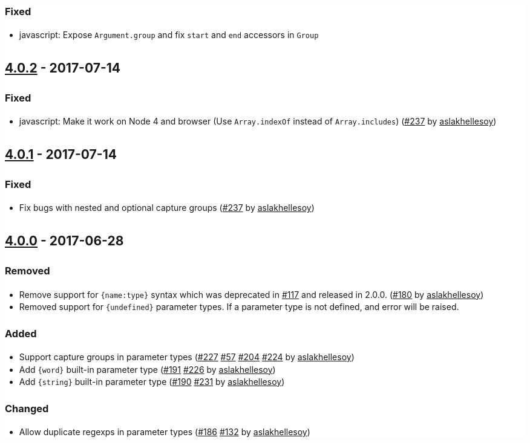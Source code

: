 ### Fixed
* javascript: Expose `Argument.group` and fix `start` and `end` accessors in `Group`

## [4.0.2] - 2017-07-14

### Fixed
* javascript: Make it work on Node 4 and browser (Use `Array.indexOf` instead of `Array.includes`)
  ([#237](https://github.com/cucumber/cucumber/pull/237)
   by [aslakhellesoy])

## [4.0.1] - 2017-07-14

### Fixed
* Fix bugs with nested and optional capture groups
  ([#237](https://github.com/cucumber/cucumber/pull/237)
   by [aslakhellesoy])

## [4.0.0] - 2017-06-28

### Removed
* Remove support for `{name:type}` syntax which was deprecated in
  [#117](https://github.com/cucumber/cucumber/pull/117) and released in 2.0.0.
  ([#180](https://github.com/cucumber/cucumber/pull/180)
   by [aslakhellesoy])
* Removed support for `{undefined}` parameter types. If a parameter type is not
  defined, and error will be raised.

### Added
* Support capture groups in parameter types
  ([#227](https://github.com/cucumber/cucumber/pull/227)
   [#57](https://github.com/cucumber/cucumber/issues/57)
   [#204](https://github.com/cucumber/cucumber/issues/204)
   [#224](https://github.com/cucumber/cucumber/issues/224)
   by [aslakhellesoy])
* Add `{word}` built-in parameter type
  ([#191](https://github.com/cucumber/cucumber/issues/191)
   [#226](https://github.com/cucumber/cucumber/pull/226)
   by [aslakhellesoy])
* Add `{string}` built-in parameter type
  ([#190](https://github.com/cucumber/cucumber/issues/190)
   [#231](https://github.com/cucumber/cucumber/pull/231)
   by [aslakhellesoy])

### Changed
* Allow duplicate regexps in parameter types
  ([#186](https://github.com/cucumber/cucumber/pull/186)
   [#132](https://github.com/cucumber/cucumber/issues/132)
   by [aslakhellesoy])


[Unreleased]: https://github.com/cucumber/cucumber/compare/cucumber-expressions/v10.2.0...master
[10.2.0]:      https://github.com/cucumber/cucumber/compare/cucumber-expressions/v10.1.0...cucumber-expressions/v10.2.0
[10.1.0]:      https://github.com/cucumber/cucumber/compare/cucumber-expressions/v10.0.0...cucumber-expressions/v10.1.0
[10.0.0]:      https://github.com/cucumber/cucumber/compare/cucumber-expressions/v9.0.0...cucumber-expressions/v10.0.0
[9.0.0]:      https://github.com/cucumber/cucumber/compare/cucumber-expressions/v8.3.1...cucumber-expressions/v9.0.0
[8.3.1]:      https://github.com/cucumber/cucumber/compare/cucumber-expressions/v8.3.0...cucumber-expressions/v8.3.1
[8.3.0]:      https://github.com/cucumber/cucumber/compare/cucumber-expressions/v8.2.1...cucumber-expressions/v8.3.0
[8.2.1]:      https://github.com/cucumber/cucumber/compare/cucumber-expressions/v8.2.0...cucumber-expressions/v8.2.1
[8.2.0]:      https://github.com/cucumber/cucumber/compare/cucumber-expressions/v8.1.0...cucumber-expressions/v8.2.0
[8.1.0]:      https://github.com/cucumber/cucumber/compare/cucumber-expressions/v8.0.2...cucumber-expressions/v8.1.0
[8.0.2]:      https://github.com/cucumber/cucumber/compare/cucumber-expressions/v8.0.1...cucumber-expressions/v8.0.2
[8.0.1]:      https://github.com/cucumber/cucumber/compare/cucumber-expressions/v8.0.0...cucumber-expressions/v8.0.1
[8.0.0]:      https://github.com/cucumber/cucumber/compare/cucumber-expressions/v7.0.2...cucumber-expressions/v8.0.0
[7.0.2]:      https://github.com/cucumber/cucumber/compare/cucumber-expressions/v7.0.0...cucumber-expressions/v7.0.2
[7.0.0]:      https://github.com/cucumber/cucumber/compare/cucumber-expressions-v6.6.2...cucumber-expressions-v7.0.0
[6.6.2]:      https://github.com/cucumber/cucumber/compare/cucumber-expressions-v6.2.3...cucumber-expressions-v6.6.2
[6.2.3]:      https://github.com/cucumber/cucumber/compare/cucumber-expressions-v6.2.2...cucumber-expressions-v6.2.3
[6.2.2]:      https://github.com/cucumber/cucumber/compare/cucumber-expressions-v6.2.1...cucumber-expressions-v6.2.2
[6.2.1]:      https://github.com/cucumber/cucumber/compare/cucumber-expressions-v6.2.0...cucumber-expressions-v6.2.1
[6.2.0]:      https://github.com/cucumber/cucumber/compare/cucumber-expressions-v6.1.2...cucumber-expressions-v6.2.0
[6.1.2]:      https://github.com/cucumber/cucumber/compare/cucumber-expressions-v6.1.0...cucumber-expressions-v6.1.2
[6.1.1]:      https://github.com/cucumber/cucumber/compare/cucumber-expressions-v6.1.0...cucumber-expressions-v6.1.1
[6.1.0]:      https://github.com/cucumber/cucumber/compare/cucumber-expressions-v6.0.1...cucumber-expressions-v6.1.0
[6.0.1]:      https://github.com/cucumber/cucumber/compare/cucumber-expressions-v6.0.0...cucumber-expressions-v6.0.1
[6.0.0]:      https://github.com/cucumber/cucumber/compare/cucumber-expressions-v5.0.18...cucumber-expressions-v6.0.0
[5.0.18]:     https://github.com/cucumber/cucumber/compare/cucumber-expressions-v5.0.17...cucumber-expressions-v5.0.18
[5.0.17]:     https://github.com/cucumber/cucumber/compare/cucumber-expressions-v5.0.16...cucumber-expressions-v5.0.17
[5.0.16]:     https://github.com/cucumber/cucumber/compare/cucumber-expressions-v5.0.15...cucumber-expressions-v5.0.16
[5.0.15]:     https://github.com/cucumber/cucumber/compare/cucumber-expressions-v5.0.14...cucumber-expressions-v5.0.15
[5.0.14]:     https://github.com/cucumber/cucumber/compare/cucumber-expressions-v5.0.13...cucumber-expressions-v5.0.14
[5.0.13]:     https://github.com/cucumber/cucumber/compare/cucumber-expressions-v5.0.12...cucumber-expressions-v5.0.13
[5.0.12]:     https://github.com/cucumber/cucumber/compare/cucumber-expressions-v5.0.11...cucumber-expressions-v5.0.12
[5.0.11]:     https://github.com/cucumber/cucumber/compare/cucumber-expressions-v5.0.10...cucumber-expressions-v5.0.11
[5.0.10]:     https://github.com/cucumber/cucumber/compare/cucumber-expressions-v5.0.7...cucumber-expressions-v5.0.10
[5.0.7]:      https://github.com/cucumber/cucumber/compare/cucumber-expressions-v5.0.6...cucumber-expressions-v5.0.7
[5.0.6]:      https://github.com/cucumber/cucumber/compare/cucumber-expressions-v5.0.5...cucumber-expressions-v5.0.6
[5.0.5]:      https://github.com/cucumber/cucumber/compare/cucumber-expressions-v5.0.4...cucumber-expressions-v5.0.5
[5.0.4]:      https://github.com/cucumber/cucumber/compare/cucumber-expressions-v5.0.3...cucumber-expressions-v5.0.4
[5.0.3]:      https://github.com/cucumber/cucumber/compare/cucumber-expressions-v5.0.2...cucumber-expressions-v5.0.3
[5.0.2]:      https://github.com/cucumber/cucumber/compare/cucumber-expressions-v5.0.0...cucumber-expressions-v5.0.2
[5.0.0]:      https://github.com/cucumber/cucumber/compare/cucumber-expressions-v4.0.4...cucumber-expressions-v5.0.0
[4.0.4]:      https://github.com/cucumber/cucumber/compare/cucumber-expressions-v4.0.3...cucumber-expressions-v4.0.4
[4.0.3]:      https://github.com/cucumber/cucumber/compare/cucumber-expressions-v4.0.2...cucumber-expressions-v4.0.3
[4.0.2]:      https://github.com/cucumber/cucumber/compare/cucumber-expressions-v4.0.1...cucumber-expressions-v4.0.2
[4.0.1]:      https://github.com/cucumber/cucumber/compare/cucumber-expressions-v4.0.0...cucumber-expressions-v4.0.1
[4.0.0]:      https://github.com/cucumber/cucumber/compare/cucumber-expressions-v3.0.0...cucumber-expressions-v4.0.0
[3.0.0]:      https://github.com/cucumber/cucumber/compare/cucumber-expressions-v2.0.1...cucumber-expressions-v3.0.0
[2.0.1]:      https://github.com/cucumber/cucumber/compare/cucumber-expressions-v2.0.0...cucumber-expressions-v2.0.1
[2.0.0]:      https://github.com/cucumber/cucumber/compare/cucumber-expressions-v1.0.4...cucumber-expressions-v2.0.0
[1.0.4]:      https://github.com/cucumber/cucumber/compare/cucumber-expressions-v1.0.3...cucumber-expressions-v1.0.4
[1.0.3]:      https://github.com/cucumber/cucumber/compare/cucumber-expressions-v1.0.2...cucumber-expressions-v1.0.3
[1.0.2]:      https://github.com/cucumber/cucumber/compare/cucumber-expressions-v1.0.1...cucumber-expressions-v1.0.2
[1.0.1]:      https://github.com/cucumber/cucumber/releases/tag/cucumber-expressions-v1.0.1
[aidamanna]:        https://github.com/aslakhellesoy
[aslakhellesoy]:    https://github.com/aslakhellesoy
[brasmusson]:       https://github.com/brasmusson
[charlierudolph]:   https://github.com/charlierudolph
[davidjgoss]:       https://github.com/davidjgoss
[dmeehan1968]:      https://github.com/dmeehan1968
[gaeljw]:          https://github.com/gaeljw
[gpichot]:          https://github.com/gpichot
[jamis]:            https://github.com/jamis
[jaysonesmith]:     https://github.com/jaysonesmith
[lsuski]:           https://github.com/lsuski
[luke-hill]:        https://github.com/luke-hill
[mpkorstanje]:      https://github.com/mpkorstanje
[kAworu]:           https://github.com/kAworu
[savkk]:            https://github.com/savkk
[spicalous]:        https://github.com/spicalous
[tooky]:            https://github.com/tooky
[tommywo]:          https://github.com/tommywo
[vincent-psarga]:   https://github.com/vincent-psarga
[davidjgoss]:       https://github.com/davidjgoss